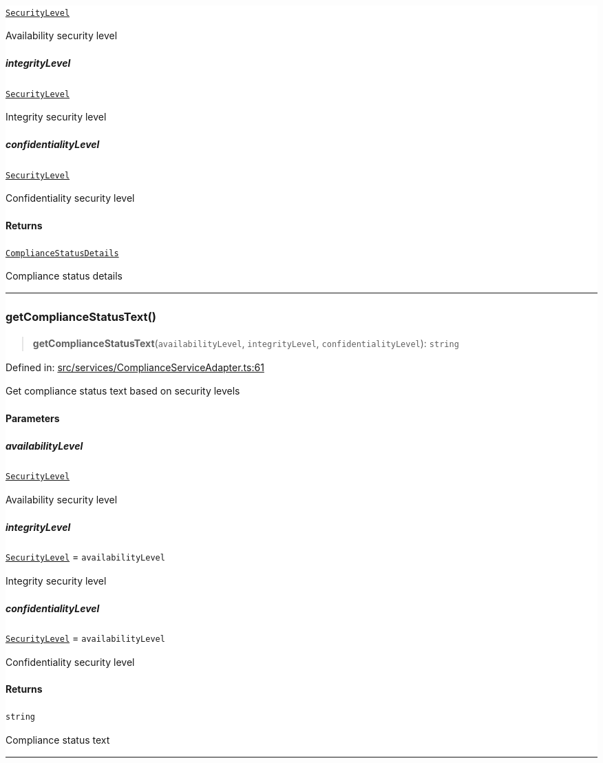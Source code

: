 [`SecurityLevel`](../../../types/cia/type-aliases/SecurityLevel.md)

Availability security level

##### integrityLevel

[`SecurityLevel`](../../../types/cia/type-aliases/SecurityLevel.md)

Integrity security level

##### confidentialityLevel

[`SecurityLevel`](../../../types/cia/type-aliases/SecurityLevel.md)

Confidentiality security level

#### Returns

[`ComplianceStatusDetails`](../../complianceService/interfaces/ComplianceStatusDetails.md)

Compliance status details

***

### getComplianceStatusText()

> **getComplianceStatusText**(`availabilityLevel`, `integrityLevel`, `confidentialityLevel`): `string`

Defined in: [src/services/ComplianceServiceAdapter.ts:61](https://github.com/Hack23/cia-compliance-manager/blob/3ae0301247f765ba03c8c0fe645db4718bb8af76/src/services/ComplianceServiceAdapter.ts#L61)

Get compliance status text based on security levels

#### Parameters

##### availabilityLevel

[`SecurityLevel`](../../../types/cia/type-aliases/SecurityLevel.md)

Availability security level

##### integrityLevel

[`SecurityLevel`](../../../types/cia/type-aliases/SecurityLevel.md) = `availabilityLevel`

Integrity security level

##### confidentialityLevel

[`SecurityLevel`](../../../types/cia/type-aliases/SecurityLevel.md) = `availabilityLevel`

Confidentiality security level

#### Returns

`string`

Compliance status text

***
